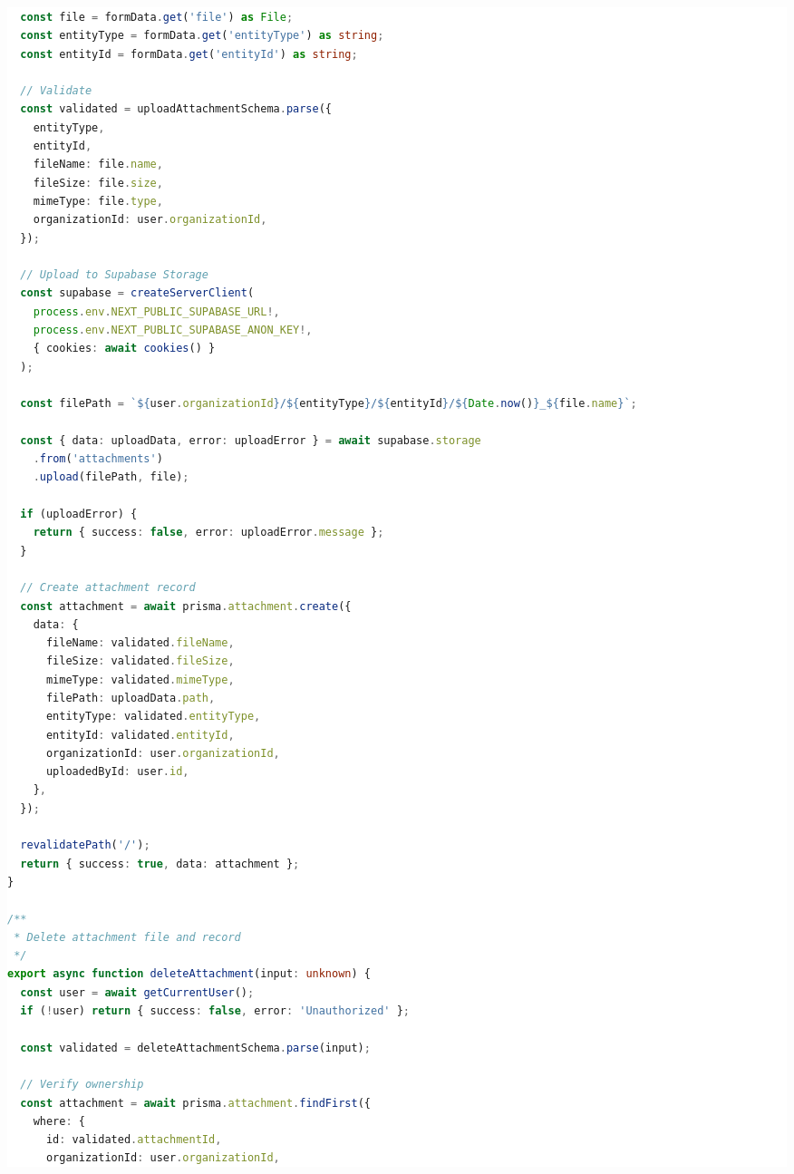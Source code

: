 ```typescript
  const file = formData.get('file') as File;
  const entityType = formData.get('entityType') as string;
  const entityId = formData.get('entityId') as string;

  // Validate
  const validated = uploadAttachmentSchema.parse({
    entityType,
    entityId,
    fileName: file.name,
    fileSize: file.size,
    mimeType: file.type,
    organizationId: user.organizationId,
  });

  // Upload to Supabase Storage
  const supabase = createServerClient(
    process.env.NEXT_PUBLIC_SUPABASE_URL!,
    process.env.NEXT_PUBLIC_SUPABASE_ANON_KEY!,
    { cookies: await cookies() }
  );

  const filePath = `${user.organizationId}/${entityType}/${entityId}/${Date.now()}_${file.name}`;

  const { data: uploadData, error: uploadError } = await supabase.storage
    .from('attachments')
    .upload(filePath, file);

  if (uploadError) {
    return { success: false, error: uploadError.message };
  }

  // Create attachment record
  const attachment = await prisma.attachment.create({
    data: {
      fileName: validated.fileName,
      fileSize: validated.fileSize,
      mimeType: validated.mimeType,
      filePath: uploadData.path,
      entityType: validated.entityType,
      entityId: validated.entityId,
      organizationId: user.organizationId,
      uploadedById: user.id,
    },
  });

  revalidatePath('/');
  return { success: true, data: attachment };
}

/**
 * Delete attachment file and record
 */
export async function deleteAttachment(input: unknown) {
  const user = await getCurrentUser();
  if (!user) return { success: false, error: 'Unauthorized' };

  const validated = deleteAttachmentSchema.parse(input);

  // Verify ownership
  const attachment = await prisma.attachment.findFirst({
    where: {
      id: validated.attachmentId,
      organizationId: user.organizationId,
```